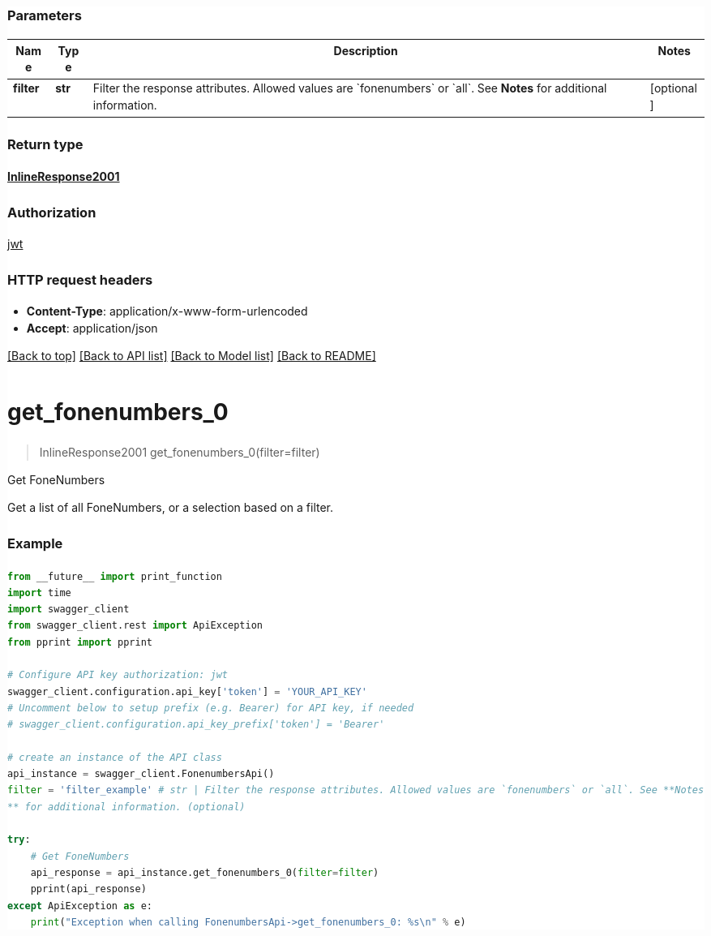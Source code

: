 ### Parameters

Name | Type | Description  | Notes
------------- | ------------- | ------------- | -------------
 **filter** | **str**| Filter the response attributes. Allowed values are &#x60;fonenumbers&#x60; or &#x60;all&#x60;. See **Notes** for additional information. | [optional] 

### Return type

[**InlineResponse2001**](InlineResponse2001.md)

### Authorization

[jwt](../README.md#jwt)

### HTTP request headers

 - **Content-Type**: application/x-www-form-urlencoded
 - **Accept**: application/json

[[Back to top]](#) [[Back to API list]](../README.md#documentation-for-api-endpoints) [[Back to Model list]](../README.md#documentation-for-models) [[Back to README]](../README.md)

# **get_fonenumbers_0**
> InlineResponse2001 get_fonenumbers_0(filter=filter)

Get FoneNumbers

Get a list of all FoneNumbers, or a selection based on a filter.

### Example 
```python
from __future__ import print_function
import time
import swagger_client
from swagger_client.rest import ApiException
from pprint import pprint

# Configure API key authorization: jwt
swagger_client.configuration.api_key['token'] = 'YOUR_API_KEY'
# Uncomment below to setup prefix (e.g. Bearer) for API key, if needed
# swagger_client.configuration.api_key_prefix['token'] = 'Bearer'

# create an instance of the API class
api_instance = swagger_client.FonenumbersApi()
filter = 'filter_example' # str | Filter the response attributes. Allowed values are `fonenumbers` or `all`. See **Notes** for additional information. (optional)

try: 
    # Get FoneNumbers
    api_response = api_instance.get_fonenumbers_0(filter=filter)
    pprint(api_response)
except ApiException as e:
    print("Exception when calling FonenumbersApi->get_fonenumbers_0: %s\n" % e)
```
